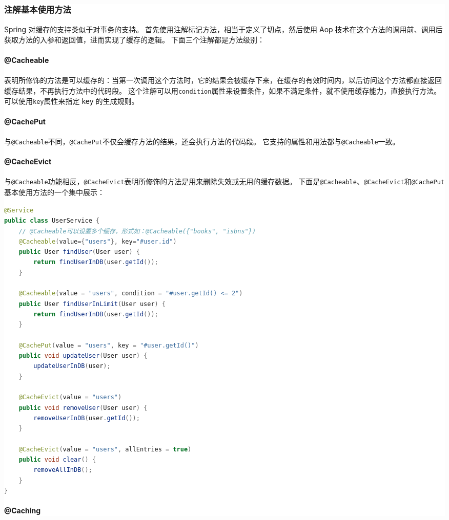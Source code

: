 ### 注解基本使用方法

Spring 对缓存的支持类似于对事务的支持。
首先使用注解标记方法，相当于定义了切点，然后使用 Aop 技术在这个方法的调用前、调用后获取方法的入参和返回值，进而实现了缓存的逻辑。
下面三个注解都是方法级别：

#### @Cacheable

表明所修饰的方法是可以缓存的：当第一次调用这个方法时，它的结果会被缓存下来，在缓存的有效时间内，以后访问这个方法都直接返回缓存结果，不再执行方法中的代码段。
这个注解可以用`condition`属性来设置条件，如果不满足条件，就不使用缓存能力，直接执行方法。
可以使用`key`属性来指定 key 的生成规则。

#### @CachePut

与`@Cacheable`不同，`@CachePut`不仅会缓存方法的结果，还会执行方法的代码段。
它支持的属性和用法都与`@Cacheable`一致。

#### @CacheEvict

与`@Cacheable`功能相反，`@CacheEvict`表明所修饰的方法是用来删除失效或无用的缓存数据。
下面是`@Cacheable`、`@CacheEvict`和`@CachePut`基本使用方法的一个集中展示：

```java
@Service
public class UserService {
    // @Cacheable可以设置多个缓存，形式如：@Cacheable({"books", "isbns"})
    @Cacheable(value={"users"}, key="#user.id")
    public User findUser(User user) {
        return findUserInDB(user.getId());
    }

    @Cacheable(value = "users", condition = "#user.getId() <= 2")
    public User findUserInLimit(User user) {
        return findUserInDB(user.getId());
    }

    @CachePut(value = "users", key = "#user.getId()")
    public void updateUser(User user) {
        updateUserInDB(user);
    }

    @CacheEvict(value = "users")
    public void removeUser(User user) {
        removeUserInDB(user.getId());
    }

    @CacheEvict(value = "users", allEntries = true)
    public void clear() {
        removeAllInDB();
    }
}
```

#### @Caching
